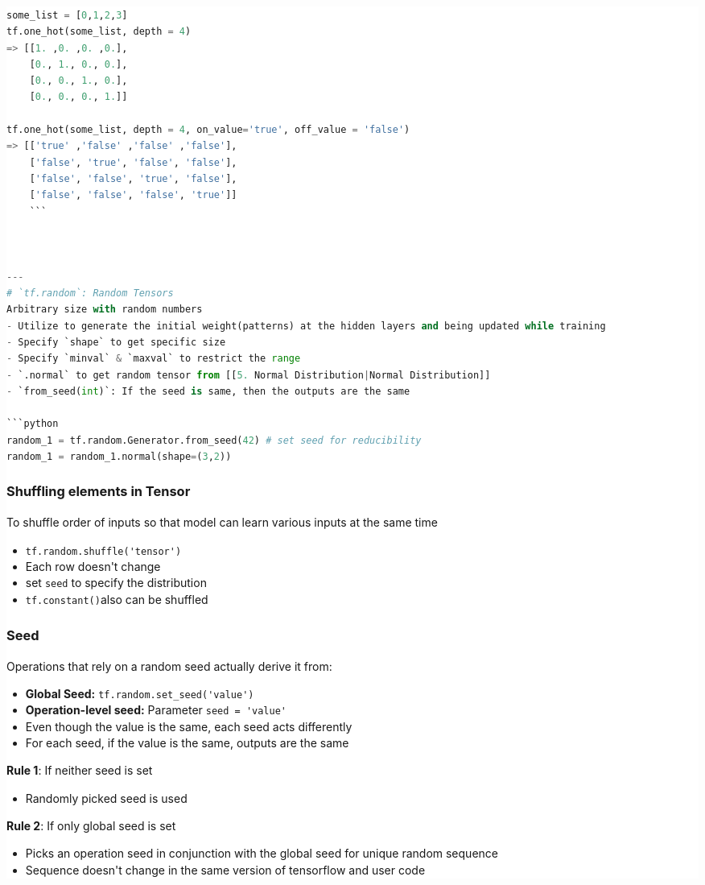 ``` python
some_list = [0,1,2,3]
tf.one_hot(some_list, depth = 4)
=> [[1. ,0. ,0. ,0.],
    [0., 1., 0., 0.],
    [0., 0., 1., 0.],
    [0., 0., 0., 1.]]

tf.one_hot(some_list, depth = 4, on_value='true', off_value = 'false')
=> [['true' ,'false' ,'false' ,'false'],
    ['false', 'true', 'false', 'false'],
    ['false', 'false', 'true', 'false'],
    ['false', 'false', 'false', 'true']]
    ```



---
# `tf.random`: Random Tensors
Arbitrary size with random numbers
- Utilize to generate the initial weight(patterns) at the hidden layers and being updated while training
- Specify `shape` to get specific size
- Specify `minval` & `maxval` to restrict the range
- `.normal` to get random tensor from [[5. Normal Distribution|Normal Distribution]]
- `from_seed(int)`: If the seed is same, then the outputs are the same 

```python
random_1 = tf.random.Generator.from_seed(42) # set seed for reducibility
random_1 = random_1.normal(shape=(3,2))
```

### Shuffling elements in Tensor
To shuffle order of inputs so that model can learn various inputs at the same time
- `tf.random.shuffle('tensor')`
- Each row doesn't change
- set `seed` to specify the distribution
- `tf.constant()`also can be shuffled

### Seed
Operations that rely on a random seed actually derive it from:
- **Global Seed:** `tf.random.set_seed('value')`
- **Operation-level seed:** Parameter `seed = 'value'`
- Even though the value is the same, each seed acts differently
- For each seed, if the value is the same, outputs are the same

**Rule 1**: If neither seed is set
- Randomly picked seed is used

**Rule 2**: If only global seed is set
- Picks an operation seed in conjunction with the global seed for unique random sequence
- Sequence doesn't change in the same version of tensorflow and user code
